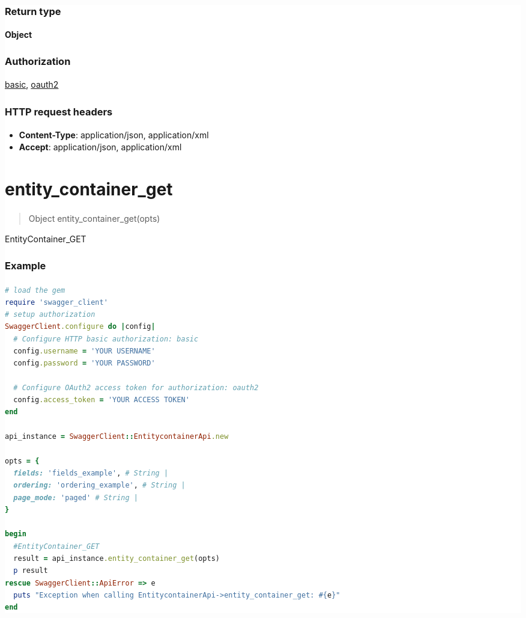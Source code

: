 ### Return type

**Object**

### Authorization

[basic](../README.md#basic), [oauth2](../README.md#oauth2)

### HTTP request headers

 - **Content-Type**: application/json, application/xml
 - **Accept**: application/json, application/xml



# **entity_container_get**
> Object entity_container_get(opts)

EntityContainer_GET



### Example
```ruby
# load the gem
require 'swagger_client'
# setup authorization
SwaggerClient.configure do |config|
  # Configure HTTP basic authorization: basic
  config.username = 'YOUR USERNAME'
  config.password = 'YOUR PASSWORD'

  # Configure OAuth2 access token for authorization: oauth2
  config.access_token = 'YOUR ACCESS TOKEN'
end

api_instance = SwaggerClient::EntitycontainerApi.new

opts = { 
  fields: 'fields_example', # String | 
  ordering: 'ordering_example', # String | 
  page_mode: 'paged' # String | 
}

begin
  #EntityContainer_GET
  result = api_instance.entity_container_get(opts)
  p result
rescue SwaggerClient::ApiError => e
  puts "Exception when calling EntitycontainerApi->entity_container_get: #{e}"
end
```
